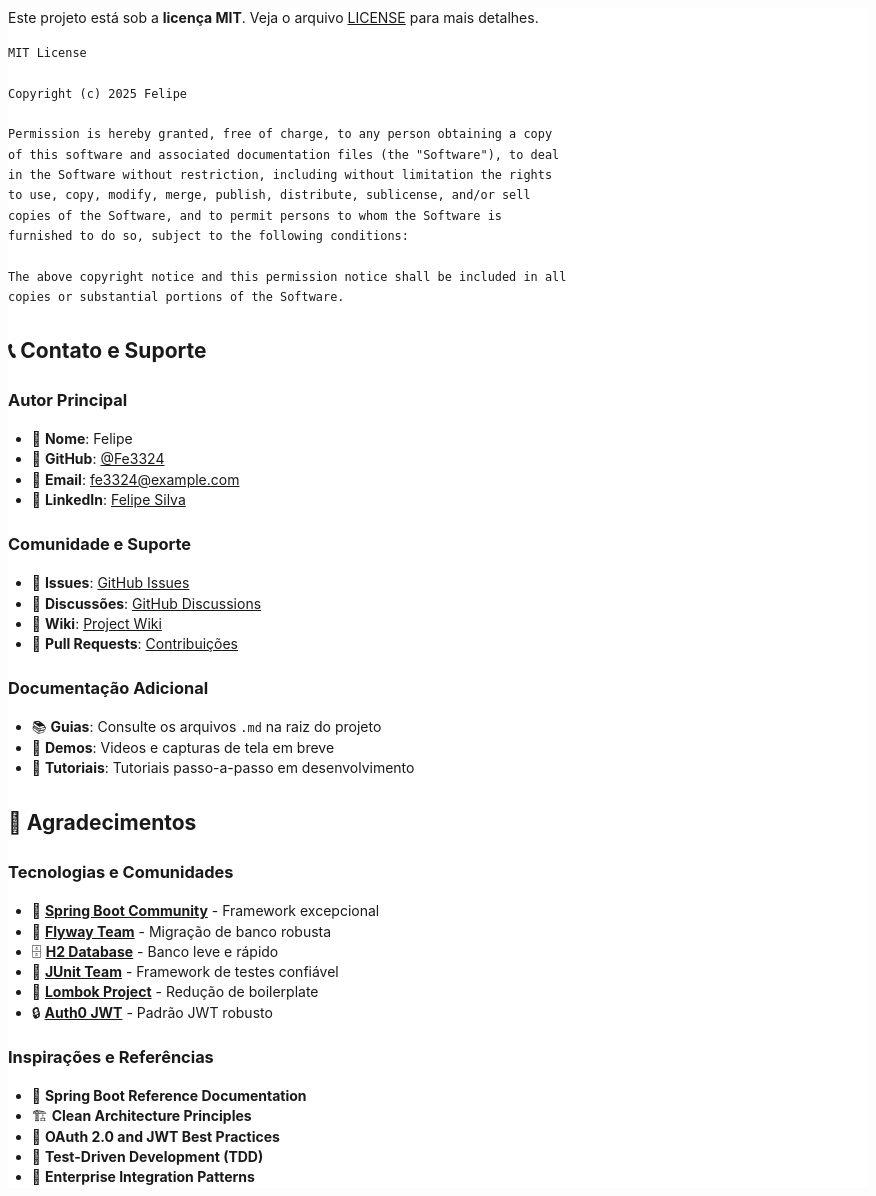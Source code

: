 Este projeto está sob a **licença MIT**. Veja o arquivo [LICENSE](LICENSE) para mais detalhes.

```
MIT License

Copyright (c) 2025 Felipe

Permission is hereby granted, free of charge, to any person obtaining a copy
of this software and associated documentation files (the "Software"), to deal
in the Software without restriction, including without limitation the rights
to use, copy, modify, merge, publish, distribute, sublicense, and/or sell
copies of the Software, and to permit persons to whom the Software is
furnished to do so, subject to the following conditions:

The above copyright notice and this permission notice shall be included in all
copies or substantial portions of the Software.
```

## 📞 Contato e Suporte

### **Autor Principal**
- 👤 **Nome**: Felipe
- 🐙 **GitHub**: [@Fe3324](https://github.com/Fe3324)
- 📧 **Email**: fe3324@example.com
- 💼 **LinkedIn**: [Felipe Silva](https://linkedin.com/in/fe3324)

### **Comunidade e Suporte**
- 🐛 **Issues**: [GitHub Issues](https://github.com/Fe3324/epic/issues)
- 💬 **Discussões**: [GitHub Discussions](https://github.com/Fe3324/epic/discussions)
- 📖 **Wiki**: [Project Wiki](https://github.com/Fe3324/epic/wiki)
- 🔄 **Pull Requests**: [Contribuições](https://github.com/Fe3324/epic/pulls)

### **Documentação Adicional**
- 📚 **Guias**: Consulte os arquivos `.md` na raiz do projeto
- 🎥 **Demos**: Videos e capturas de tela em breve
- 📖 **Tutoriais**: Tutoriais passo-a-passo em desenvolvimento

## 🙏 Agradecimentos

### **Tecnologias e Comunidades**
- 🍃 **[Spring Boot Community](https://spring.io/community)** - Framework excepcional
- 🦋 **[Flyway Team](https://flywaydb.org/)** - Migração de banco robusta
- 🗄️ **[H2 Database](https://h2database.com/)** - Banco leve e rápido
- 🧪 **[JUnit Team](https://junit.org/)** - Framework de testes confiável
- 🔧 **[Lombok Project](https://projectlombok.org/)** - Redução de boilerplate
- 🔒 **[Auth0 JWT](https://jwt.io/)** - Padrão JWT robusto

### **Inspirações e Referências**
- 📖 **Spring Boot Reference Documentation**
- 🏗️ **Clean Architecture Principles**
- 🔐 **OAuth 2.0 and JWT Best Practices**
- 🧪 **Test-Driven Development (TDD)**
- 🏢 **Enterprise Integration Patterns**
